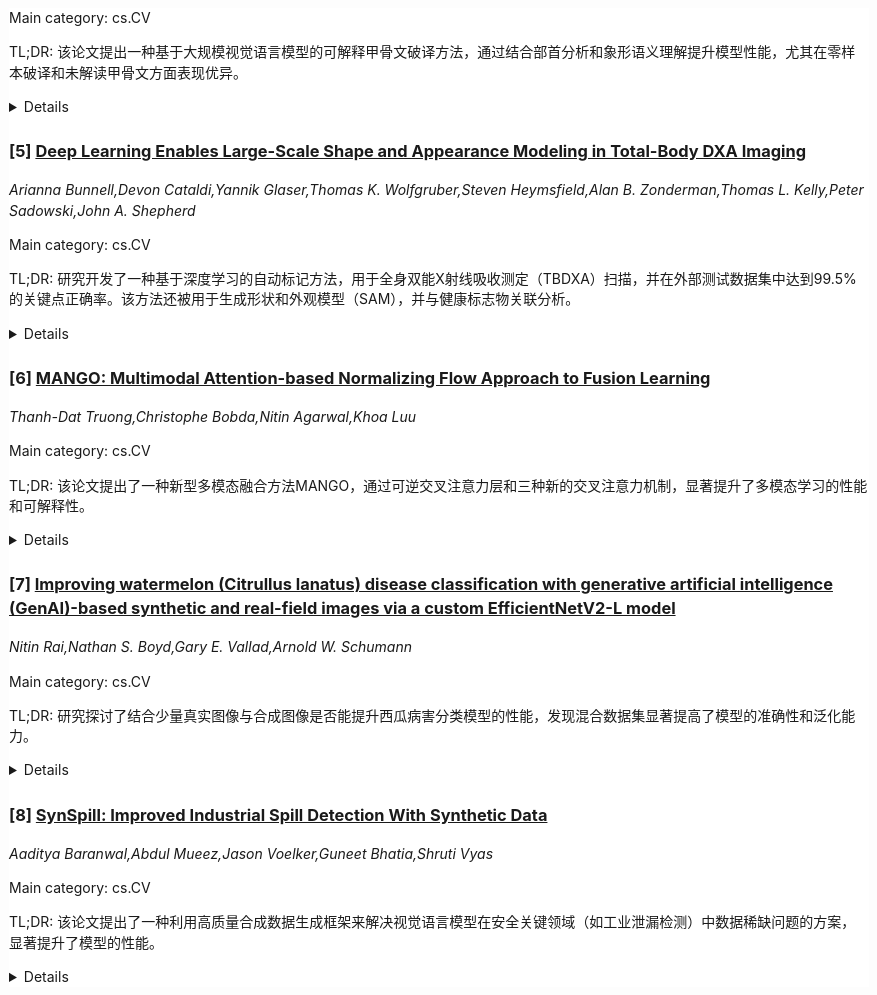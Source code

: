 Main category: cs.CV

TL;DR: 该论文提出一种基于大规模视觉语言模型的可解释甲骨文破译方法，通过结合部首分析和象形语义理解提升模型性能，尤其在零样本破译和未解读甲骨文方面表现优异。


<details><summary>Details</summary></details>


### [5] [Deep Learning Enables Large-Scale Shape and Appearance Modeling in Total-Body DXA Imaging](https://arxiv.org/abs/2508.10132)
*Arianna Bunnell,Devon Cataldi,Yannik Glaser,Thomas K. Wolfgruber,Steven Heymsfield,Alan B. Zonderman,Thomas L. Kelly,Peter Sadowski,John A. Shepherd*

Main category: cs.CV

TL;DR: 研究开发了一种基于深度学习的自动标记方法，用于全身双能X射线吸收测定（TBDXA）扫描，并在外部测试数据集中达到99.5%的关键点正确率。该方法还被用于生成形状和外观模型（SAM），并与健康标志物关联分析。


<details><summary>Details</summary></details>


### [6] [MANGO: Multimodal Attention-based Normalizing Flow Approach to Fusion Learning](https://arxiv.org/abs/2508.10133)
*Thanh-Dat Truong,Christophe Bobda,Nitin Agarwal,Khoa Luu*

Main category: cs.CV

TL;DR: 该论文提出了一种新型多模态融合方法MANGO，通过可逆交叉注意力层和三种新的交叉注意力机制，显著提升了多模态学习的性能和可解释性。


<details><summary>Details</summary></details>


### [7] [Improving watermelon (Citrullus lanatus) disease classification with generative artificial intelligence (GenAI)-based synthetic and real-field images via a custom EfficientNetV2-L model](https://arxiv.org/abs/2508.10156)
*Nitin Rai,Nathan S. Boyd,Gary E. Vallad,Arnold W. Schumann*

Main category: cs.CV

TL;DR: 研究探讨了结合少量真实图像与合成图像是否能提升西瓜病害分类模型的性能，发现混合数据集显著提高了模型的准确性和泛化能力。


<details><summary>Details</summary></details>


### [8] [SynSpill: Improved Industrial Spill Detection With Synthetic Data](https://arxiv.org/abs/2508.10171)
*Aaditya Baranwal,Abdul Mueez,Jason Voelker,Guneet Bhatia,Shruti Vyas*

Main category: cs.CV

TL;DR: 该论文提出了一种利用高质量合成数据生成框架来解决视觉语言模型在安全关键领域（如工业泄漏检测）中数据稀缺问题的方案，显著提升了模型的性能。


<details><summary>Details</summary></details>
